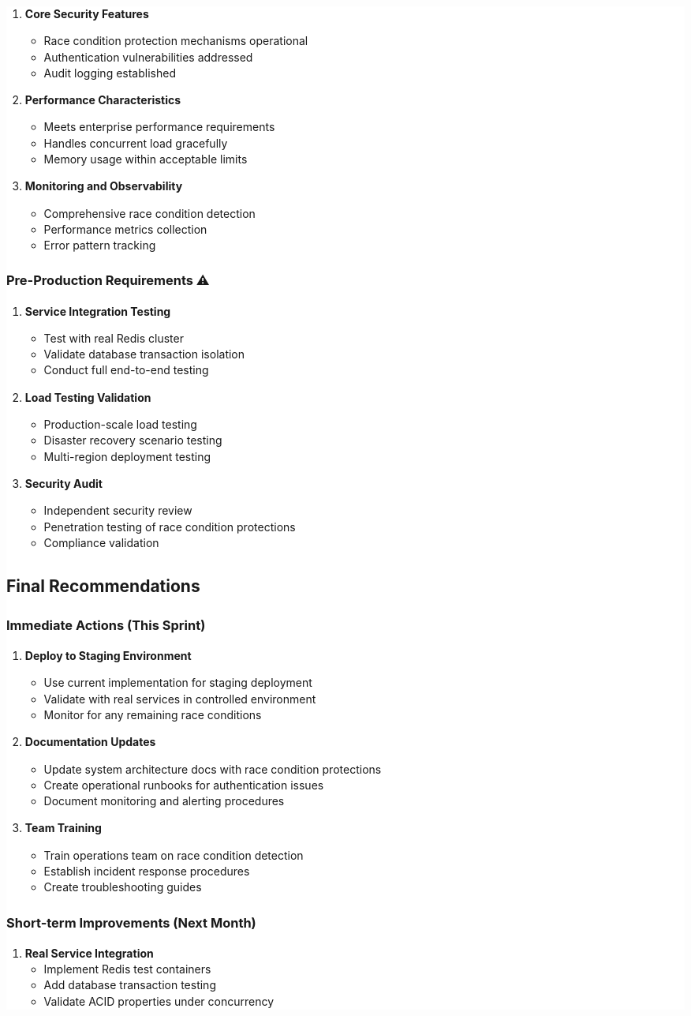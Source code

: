 1. **Core Security Features**
   - Race condition protection mechanisms operational
   - Authentication vulnerabilities addressed
   - Audit logging established

2. **Performance Characteristics**
   - Meets enterprise performance requirements
   - Handles concurrent load gracefully
   - Memory usage within acceptable limits

3. **Monitoring and Observability**
   - Comprehensive race condition detection
   - Performance metrics collection
   - Error pattern tracking

### Pre-Production Requirements ⚠️

1. **Service Integration Testing**
   - Test with real Redis cluster
   - Validate database transaction isolation
   - Conduct full end-to-end testing

2. **Load Testing Validation**
   - Production-scale load testing
   - Disaster recovery scenario testing
   - Multi-region deployment testing

3. **Security Audit**
   - Independent security review
   - Penetration testing of race condition protections
   - Compliance validation

## Final Recommendations

### Immediate Actions (This Sprint)

1. **Deploy to Staging Environment**
   - Use current implementation for staging deployment
   - Validate with real services in controlled environment
   - Monitor for any remaining race conditions

2. **Documentation Updates**
   - Update system architecture docs with race condition protections
   - Create operational runbooks for authentication issues
   - Document monitoring and alerting procedures

3. **Team Training**
   - Train operations team on race condition detection
   - Establish incident response procedures
   - Create troubleshooting guides

### Short-term Improvements (Next Month)

1. **Real Service Integration**
   - Implement Redis test containers
   - Add database transaction testing
   - Validate ACID properties under concurrency
